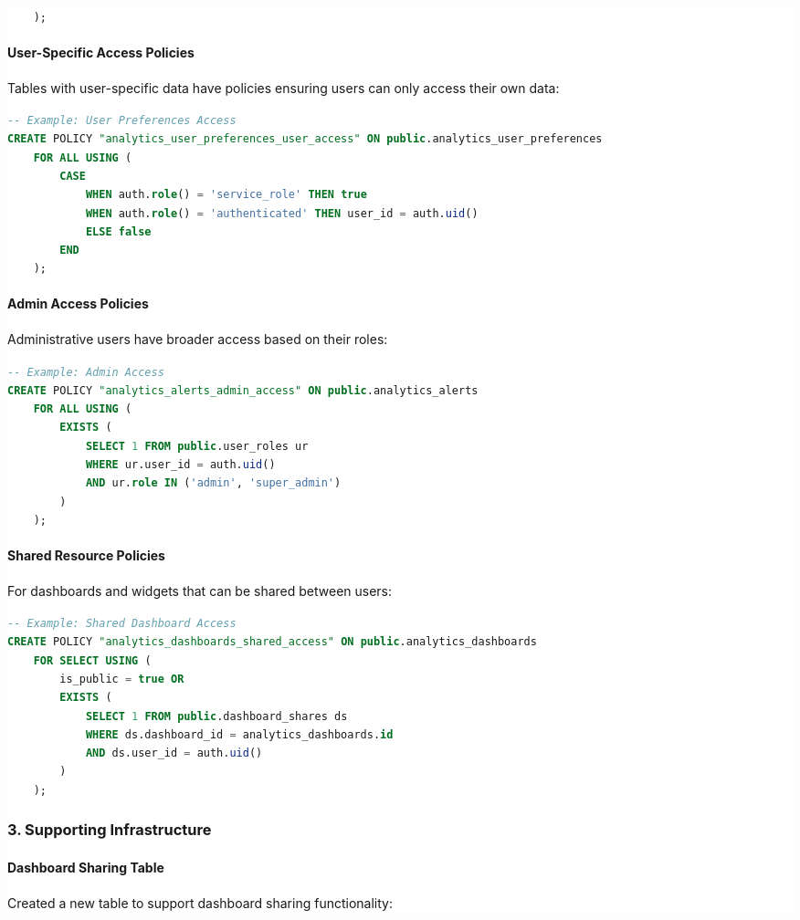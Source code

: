 ```sql
    );
```

#### User-Specific Access Policies
Tables with user-specific data have policies ensuring users can only access their own data:

```sql
-- Example: User Preferences Access
CREATE POLICY "analytics_user_preferences_user_access" ON public.analytics_user_preferences
    FOR ALL USING (
        CASE 
            WHEN auth.role() = 'service_role' THEN true
            WHEN auth.role() = 'authenticated' THEN user_id = auth.uid()
            ELSE false
        END
    );
```

#### Admin Access Policies
Administrative users have broader access based on their roles:

```sql
-- Example: Admin Access
CREATE POLICY "analytics_alerts_admin_access" ON public.analytics_alerts
    FOR ALL USING (
        EXISTS (
            SELECT 1 FROM public.user_roles ur
            WHERE ur.user_id = auth.uid()
            AND ur.role IN ('admin', 'super_admin')
        )
    );
```

#### Shared Resource Policies
For dashboards and widgets that can be shared between users:

```sql
-- Example: Shared Dashboard Access
CREATE POLICY "analytics_dashboards_shared_access" ON public.analytics_dashboards
    FOR SELECT USING (
        is_public = true OR 
        EXISTS (
            SELECT 1 FROM public.dashboard_shares ds
            WHERE ds.dashboard_id = analytics_dashboards.id
            AND ds.user_id = auth.uid()
        )
    );
```

### 3. Supporting Infrastructure

#### Dashboard Sharing Table
Created a new table to support dashboard sharing functionality:
